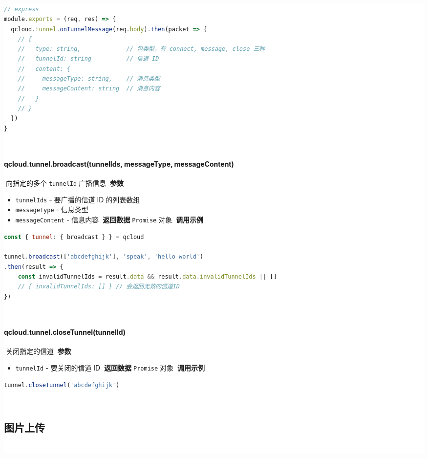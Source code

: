 ```javascript
// express
module.exports = (req, res) => {
  qcloud.tunnel.onTunnelMessage(req.body).then(packet => {
    // {
    //   type: string,             // 包类型，有 connect, message, close 三种
    //   tunnelId: string          // 信道 ID
    //   content: {
    //     messageType: string,    // 消息类型
    //     messageContent: string  // 消息内容
    //   }
    // }
  })
}
```
​
#### qcloud.tunnel.broadcast(tunnelIds, messageType, messageContent)
​
向指定的多个 `tunnelId` 广播信息
​
**参数**
​
- `tunnelIds` - 要广播的信道 ID 的列表数组
- `messageType` - 信息类型
- `messageContent` - 信息内容 
​
**返回数据**
​
`Promise` 对象
​
**调用示例**
​
```javascript
const { tunnel: { broadcast } } = qcloud
​
tunnel.broadcast(['abcdefghijk'], 'speak', 'hello world')
.then(result => {
    const invalidTunnelIds = result.data && result.data.invalidTunnelIds || []
    // { invalidTunnelIds: [] } // 会返回无效的信道ID
})
```
​
#### qcloud.tunnel.closeTunnel(tunnelId)
​
关闭指定的信道
​
**参数**
​
- `tunnelId` - 要关闭的信道 ID
​
**返回数据**
​
`Promise` 对象
​
**调用示例**
​
```javascript
tunnel.closeTunnel('abcdefghijk')
```
​
## 图片上传
​